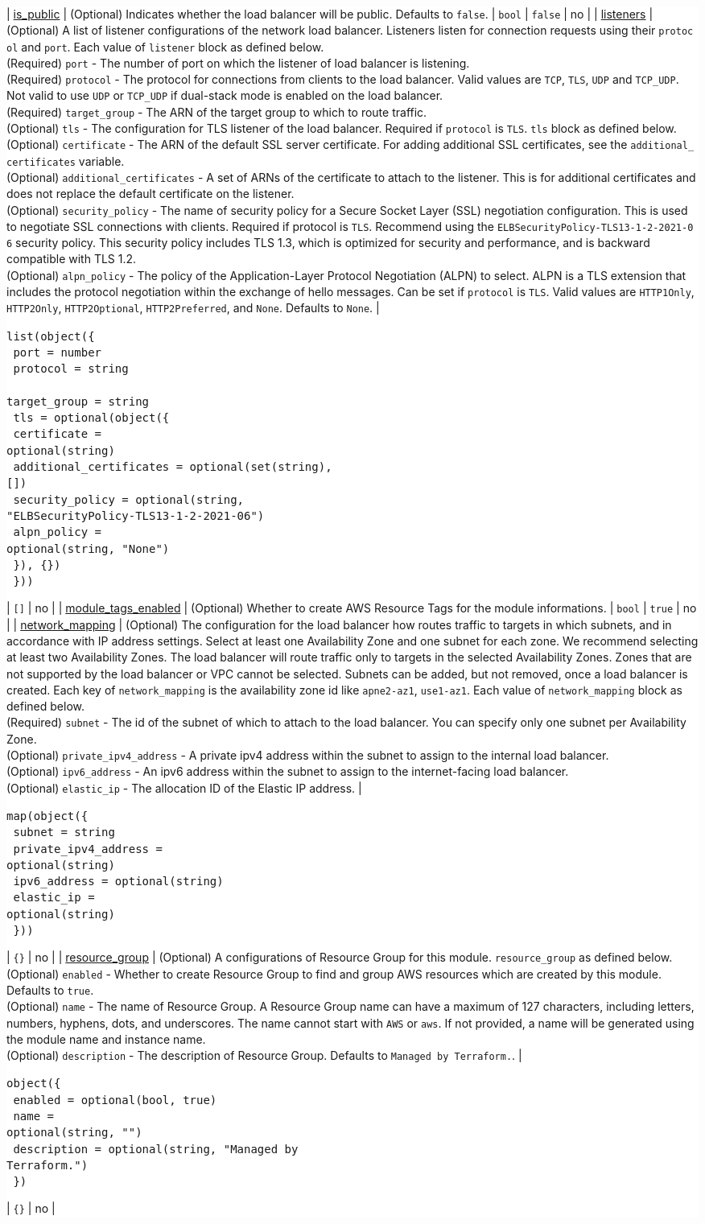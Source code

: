 | <a name="input_is_public"></a> [is\_public](#input\_is\_public) | (Optional) Indicates whether the load balancer will be public. Defaults to `false`. | `bool` | `false` | no |
| <a name="input_listeners"></a> [listeners](#input\_listeners) | (Optional) A list of listener configurations of the network load balancer. Listeners listen for connection requests using their `protocol` and `port`. Each value of `listener` block as defined below.<br/>    (Required) `port` - The number of port on which the listener of load balancer is listening.<br/>    (Required) `protocol` - The protocol for connections from clients to the load balancer. Valid values are `TCP`, `TLS`, `UDP` and `TCP_UDP`. Not valid to use `UDP` or `TCP_UDP` if dual-stack mode is enabled on the load balancer.<br/>    (Required) `target_group` - The ARN of the target group to which to route traffic.<br/>    (Optional) `tls` - The configuration for TLS listener of the load balancer. Required if `protocol` is `TLS`. `tls` block as defined below.<br/>      (Optional) `certificate` - The ARN of the default SSL server certificate. For adding additional SSL certificates, see the `additional_certificates` variable.<br/>      (Optional) `additional_certificates` - A set of ARNs of the certificate to attach to the listener. This is for additional certificates and does not replace the default certificate on the listener.<br/>      (Optional) `security_policy` - The name of security policy for a Secure Socket Layer (SSL) negotiation configuration. This is used to negotiate SSL connections with clients. Required if protocol is `TLS`. Recommend using the `ELBSecurityPolicy-TLS13-1-2-2021-06` security policy. This security policy includes TLS 1.3, which is optimized for security and performance, and is backward compatible with TLS 1.2.<br/>      (Optional) `alpn_policy` - The policy of the Application-Layer Protocol Negotiation (ALPN) to select. ALPN is a TLS extension that includes the protocol negotiation within the exchange of hello messages. Can be set if `protocol` is `TLS`. Valid values are `HTTP1Only`, `HTTP2Only`, `HTTP2Optional`, `HTTP2Preferred`, and `None`. Defaults to `None`. | <pre>list(object({<br/>    port         = number<br/>    protocol     = string<br/>    target_group = string<br/>    tls = optional(object({<br/>      certificate             = optional(string)<br/>      additional_certificates = optional(set(string), [])<br/>      security_policy         = optional(string, "ELBSecurityPolicy-TLS13-1-2-2021-06")<br/>      alpn_policy             = optional(string, "None")<br/>    }), {})<br/>  }))</pre> | `[]` | no |
| <a name="input_module_tags_enabled"></a> [module\_tags\_enabled](#input\_module\_tags\_enabled) | (Optional) Whether to create AWS Resource Tags for the module informations. | `bool` | `true` | no |
| <a name="input_network_mapping"></a> [network\_mapping](#input\_network\_mapping) | (Optional) The configuration for the load balancer how routes traffic to targets in which subnets, and in accordance with IP address settings. Select at least one Availability Zone and one subnet for each zone. We recommend selecting at least two Availability Zones. The load balancer will route traffic only to targets in the selected Availability Zones. Zones that are not supported by the load balancer or VPC cannot be selected. Subnets can be added, but not removed, once a load balancer is created. Each key of `network_mapping` is the availability zone id like `apne2-az1`, `use1-az1`. Each value of `network_mapping` block as defined below.<br/>    (Required) `subnet` - The id of the subnet of which to attach to the load balancer. You can specify only one subnet per Availability Zone.<br/>    (Optional) `private_ipv4_address` - A private ipv4 address within the subnet to assign to the internal load balancer.<br/>    (Optional) `ipv6_address` - An ipv6 address within the subnet to assign to the internet-facing load balancer.<br/>    (Optional) `elastic_ip` - The allocation ID of the Elastic IP address. | <pre>map(object({<br/>    subnet               = string<br/>    private_ipv4_address = optional(string)<br/>    ipv6_address         = optional(string)<br/>    elastic_ip           = optional(string)<br/>  }))</pre> | `{}` | no |
| <a name="input_resource_group"></a> [resource\_group](#input\_resource\_group) | (Optional) A configurations of Resource Group for this module. `resource_group` as defined below.<br/>    (Optional) `enabled` - Whether to create Resource Group to find and group AWS resources which are created by this module. Defaults to `true`.<br/>    (Optional) `name` - The name of Resource Group. A Resource Group name can have a maximum of 127 characters, including letters, numbers, hyphens, dots, and underscores. The name cannot start with `AWS` or `aws`. If not provided, a name will be generated using the module name and instance name.<br/>    (Optional) `description` - The description of Resource Group. Defaults to `Managed by Terraform.`. | <pre>object({<br/>    enabled     = optional(bool, true)<br/>    name        = optional(string, "")<br/>    description = optional(string, "Managed by Terraform.")<br/>  })</pre> | `{}` | no |